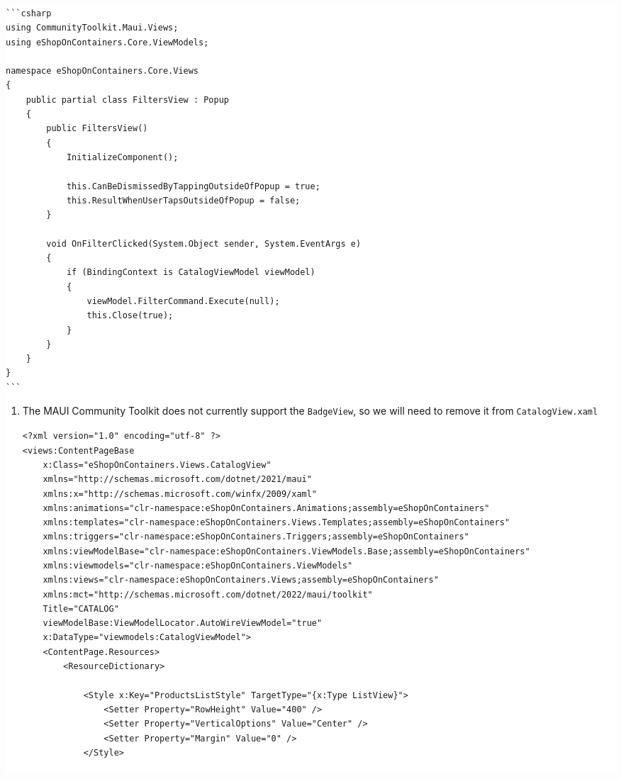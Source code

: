     ```csharp
    using CommunityToolkit.Maui.Views;
    using eShopOnContainers.Core.ViewModels;
    
    namespace eShopOnContainers.Core.Views
    {
        public partial class FiltersView : Popup
        {
            public FiltersView()
            {
                InitializeComponent();
    
                this.CanBeDismissedByTappingOutsideOfPopup = true;
                this.ResultWhenUserTapsOutsideOfPopup = false;
            }
    
            void OnFilterClicked(System.Object sender, System.EventArgs e)
            {
                if (BindingContext is CatalogViewModel viewModel)
                {
                    viewModel.FilterCommand.Execute(null);
                    this.Close(true);
                }
            }
        }
    }
    ```

1. The MAUI Community Toolkit does not currently support the `BadgeView`, so we will need to remove it from `CatalogView.xaml`

    ```xaml
    <?xml version="1.0" encoding="utf-8" ?>
    <views:ContentPageBase
        x:Class="eShopOnContainers.Views.CatalogView"
        xmlns="http://schemas.microsoft.com/dotnet/2021/maui"
        xmlns:x="http://schemas.microsoft.com/winfx/2009/xaml"
        xmlns:animations="clr-namespace:eShopOnContainers.Animations;assembly=eShopOnContainers"
        xmlns:templates="clr-namespace:eShopOnContainers.Views.Templates;assembly=eShopOnContainers"
        xmlns:triggers="clr-namespace:eShopOnContainers.Triggers;assembly=eShopOnContainers"
        xmlns:viewModelBase="clr-namespace:eShopOnContainers.ViewModels.Base;assembly=eShopOnContainers"
        xmlns:viewmodels="clr-namespace:eShopOnContainers.ViewModels"
        xmlns:views="clr-namespace:eShopOnContainers.Views;assembly=eShopOnContainers"
        xmlns:mct="http://schemas.microsoft.com/dotnet/2022/maui/toolkit"
        Title="CATALOG"
        viewModelBase:ViewModelLocator.AutoWireViewModel="true"
        x:DataType="viewmodels:CatalogViewModel">
        <ContentPage.Resources>
            <ResourceDictionary>
    
                <Style x:Key="ProductsListStyle" TargetType="{x:Type ListView}">
                    <Setter Property="RowHeight" Value="400" />
                    <Setter Property="VerticalOptions" Value="Center" />
                    <Setter Property="Margin" Value="0" />
                </Style>
    